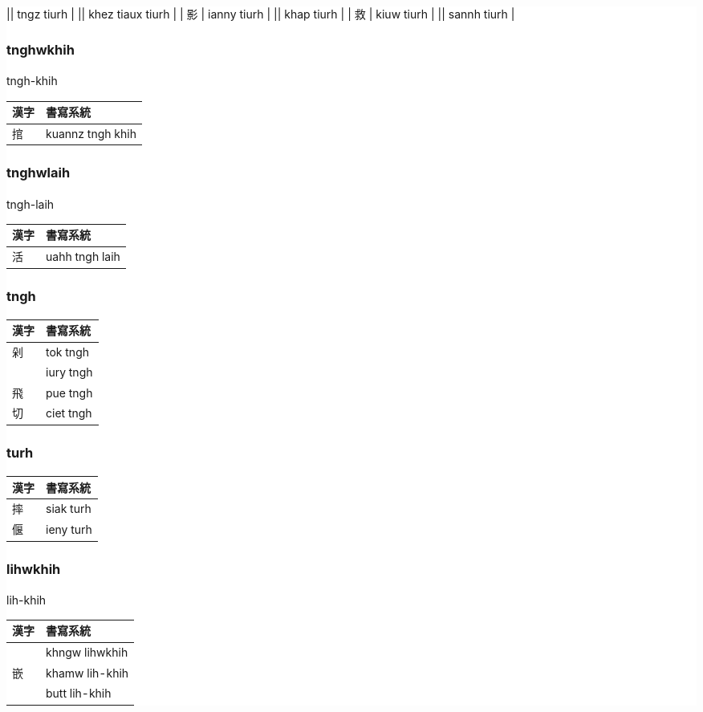 || tngz tiurh |
|| khez tiaux tiurh |
| 影 | ianny tiurh |
|| khap tiurh |
| 救 | kiuw tiurh |
|| sannh tiurh |

### tnghwkhih

tngh-khih

| 漢字 | 書寫系統 |
| :--- | :--- |
| 捾 | kuannz tngh khih |

### tnghwlaih

tngh-laih

| 漢字 | 書寫系統 |
| :--- | :--- |
| 活 | uahh tngh laih |

### tngh

| 漢字 | 書寫系統 |
| :--- | :--- |
| 剁 | tok tngh |
|| iury tngh |
| 飛 | pue tngh |
| 切 | ciet tngh |

### turh

| 漢字 | 書寫系統 |
| :--- | :--- |
| 摔 | siak turh |
| 偃 | ieny turh |

### lihwkhih

lih-khih

| 漢字 | 書寫系統 |
| :--- | :--- |
|| khngw lihwkhih |
| 嵌 | khamw lih-khih |
|| butt lih-khih |

